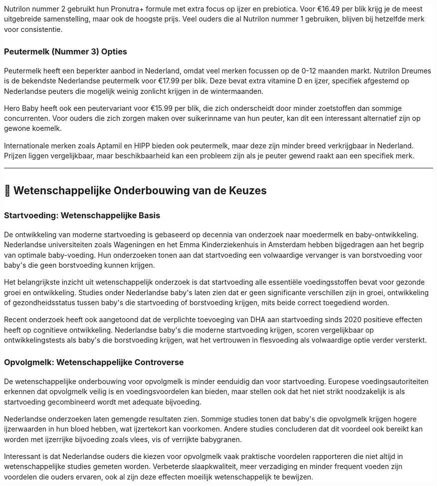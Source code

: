 Nutrilon nummer 2 gebruikt hun Pronutra+ formule met extra focus op ijzer en prebiotica. Voor €16.49 per blik krijg je de meest uitgebreide samenstelling, maar ook de hoogste prijs. Veel ouders die al Nutrilon nummer 1 gebruiken, blijven bij hetzelfde merk voor consistentie.

### **Peutermelk (Nummer 3) Opties**

Peutermelk heeft een beperkter aanbod in Nederland, omdat veel merken focussen op de 0-12 maanden markt. Nutrilon Dreumes is de bekendste Nederlandse peutermelk voor €17.99 per blik. Deze bevat extra vitamine D en ijzer, specifiek afgestemd op Nederlandse peuters die mogelijk weinig zonlicht krijgen in de wintermaanden.

Hero Baby heeft ook een peutervariant voor €15.99 per blik, die zich onderscheidt door minder zoetstoffen dan sommige concurrenten. Voor ouders die zich zorgen maken over suikerinname van hun peuter, kan dit een interessant alternatief zijn op gewone koemelk.

Internationale merken zoals Aptamil en HIPP bieden ook peutermelk, maar deze zijn minder breed verkrijgbaar in Nederland. Prijzen liggen vergelijkbaar, maar beschikbaarheid kan een probleem zijn als je peuter gewend raakt aan een specifiek merk.

---

## 🔬 Wetenschappelijke Onderbouwing van de Keuzes

### **Startvoeding: Wetenschappelijke Basis**

De ontwikkeling van moderne startvoeding is gebaseerd op decennia van onderzoek naar moedermelk en baby-ontwikkeling. Nederlandse universiteiten zoals Wageningen en het Emma Kinderziekenhuis in Amsterdam hebben bijgedragen aan het begrip van optimale baby-voeding. Hun onderzoeken tonen aan dat startvoeding een volwaardige vervanger is van borstvoeding voor baby's die geen borstvoeding kunnen krijgen.

Het belangrijkste inzicht uit wetenschappelijk onderzoek is dat startvoeding alle essentiële voedingsstoffen bevat voor gezonde groei en ontwikkeling. Studies onder Nederlandse baby's laten zien dat er geen significante verschillen zijn in groei, ontwikkeling of gezondheidsstatus tussen baby's die startvoeding of borstvoeding krijgen, mits beide correct toegediend worden.

Recent onderzoek heeft ook aangetoond dat de verplichte toevoeging van DHA aan startvoeding sinds 2020 positieve effecten heeft op cognitieve ontwikkeling. Nederlandse baby's die moderne startvoeding krijgen, scoren vergelijkbaar op ontwikkelingstests als baby's die borstvoeding krijgen, wat het vertrouwen in flesvoeding als volwaardige optie verder versterkt.

### **Opvolgmelk: Wetenschappelijke Controverse**

De wetenschappelijke onderbouwing voor opvolgmelk is minder eenduidig dan voor startvoeding. Europese voedingsautoriteiten erkennen dat opvolgmelk veilig is en voedingsvoordelen kan bieden, maar stellen ook dat het niet strikt noodzakelijk is als startvoeding gecombineerd wordt met adequate bijvoeding.

Nederlandse onderzoeken laten gemengde resultaten zien. Sommige studies tonen dat baby's die opvolgmelk krijgen hogere ijzerwaarden in hun bloed hebben, wat ijzertekort kan voorkomen. Andere studies concluderen dat dit voordeel ook bereikt kan worden met ijzerrijke bijvoeding zoals vlees, vis of verrijkte babygranen.

Interessant is dat Nederlandse ouders die kiezen voor opvolgmelk vaak praktische voordelen rapporteren die niet altijd in wetenschappelijke studies gemeten worden. Verbeterde slaapkwaliteit, meer verzadiging en minder frequent voeden zijn voordelen die ouders ervaren, ook al zijn deze effecten moeilijk wetenschappelijk te bewijzen.
